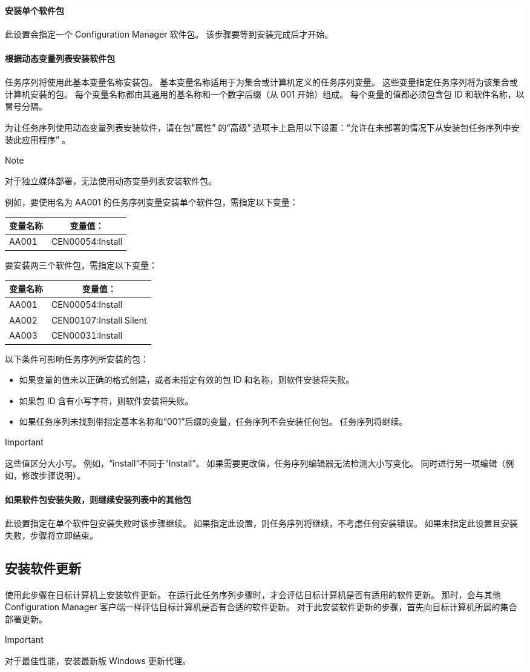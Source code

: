#### <a name="install-a-single-software-package"></a>安装单个软件包

此设置会指定一个 Configuration Manager 软件包。 该步骤要等到安装完成后才开始。  

#### <a name="install-software-packages-according-to-dynamic-variable-list"></a>根据动态变量列表安装软件包

任务序列将使用此基本变量名称安装包。 基本变量名称适用于为集合或计算机定义的任务序列变量。 这些变量指定任务序列将为该集合或计算机安装的包。 每个变量名称都由其通用的基名称和一个数字后缀（从 001 开始）组成。 每个变量的值都必须包含包 ID 和软件名称，以冒号分隔。  

为让任务序列使用动态变量列表安装软件，请在包“属性”  的“高级”  选项卡上启用以下设置：“允许在未部署的情况下从安装包任务序列中安装此应用程序”  。  

> [!NOTE]  
> 对于独立媒体部署，无法使用动态变量列表安装软件包。  

例如，要使用名为 AA001 的任务序列变量安装单个软件包，需指定以下变量：  

|变量名称|变量值：|  
|-------------------|--------------------|  
|AA001|CEN00054:Install|  

要安装两三个软件包，需指定以下变量：  

|变量名称|变量值：|  
|-------------------|--------------------|  
|AA001|CEN00054:Install|  
|AA002|CEN00107:Install Silent|  
|AA003|CEN00031:Install|  

以下条件可影响任务序列所安装的包：  

- 如果变量的值未以正确的格式创建，或者未指定有效的包 ID 和名称，则软件安装将失败。  

- 如果包 ID 含有小写字符，则软件安装将失败。  

- 如果任务序列未找到带指定基本名称和“001”后缀的变量，任务序列不会安装任何包。 任务序列将继续。  

> [!Important]  
> 这些值区分大小写。 例如，“install”不同于“Install”。 如果需要更改值，任务序列编辑器无法检测大小写变化。 同时进行另一项编辑（例如，修改步骤说明）。

#### <a name="if-installation-of-a-software-package-fails-continue-installing-other-packages-in-the-list"></a>如果软件包安装失败，则继续安装列表中的其他包

此设置指定在单个软件包安装失败时该步骤继续。 如果指定此设置，则任务序列将继续，不考虑任何安装错误。 如果未指定此设置且安装失败，步骤将立即结束。  



## <a name="BKMK_InstallSoftwareUpdates"></a>安装软件更新  

使用此步骤在目标计算机上安装软件更新。 在运行此任务序列步骤时，才会评估目标计算机是否有适用的软件更新。 那时，会与其他 Configuration Manager 客户端一样评估目标计算机是否有合适的软件更新。 对于此安装软件更新的步骤，首先向目标计算机所属的集合部署更新。  

> [!IMPORTANT]  
> 对于最佳性能，安装最新版 Windows 更新代理。  
